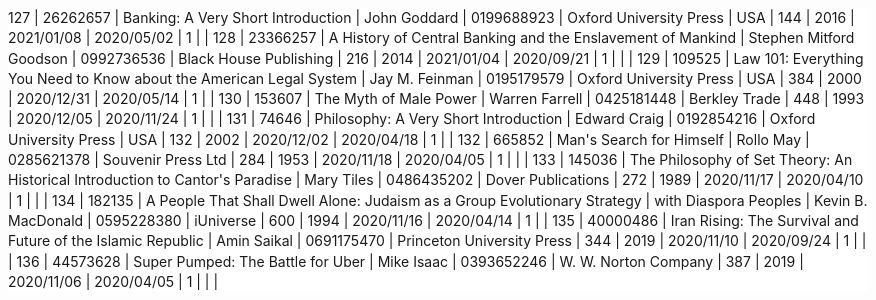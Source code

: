 127      |  26262657  |  Banking: A Very Short Introduction                                                                                                                       |  John      Goddard                                                                  |  0199688923                                                          |  Oxford University Press                         |   USA                                       |  144                              |  2016            |  2021/01/08  |  2020/05/02  |  1           |              |
128      |  23366257  |  A History of Central Banking and the Enslavement of Mankind                                                                                              |  Stephen Mitford Goodson                                                            |  0992736536                                                          |  Black House Publishing                          |  216                                        |  2014                             |  2021/01/04      |  2020/09/21  |  1           |              |              |
129      |  109525    |  Law 101: Everything You Need to Know about the American Legal System                                                                                     |  Jay M. Feinman                                                                     |  0195179579                                                          |  Oxford University Press                         |   USA                                       |  384                              |  2000            |  2020/12/31  |  2020/05/14  |  1           |              |
130      |  153607    |  The Myth of Male Power                                                                                                                                   |  Warren Farrell                                                                     |  0425181448                                                          |  Berkley Trade                                   |  448                                        |  1993                             |  2020/12/05      |  2020/11/24  |  1           |              |              |
131      |  74646     |  Philosophy: A Very Short Introduction                                                                                                                    |  Edward Craig                                                                       |  0192854216                                                          |  Oxford University Press                         |   USA                                       |  132                              |  2002            |  2020/12/02  |  2020/04/18  |  1           |              |
132      |  665852    |  Man's Search for Himself                                                                                                                                 |  Rollo May                                                                          |  0285621378                                                          |  Souvenir Press Ltd                              |  284                                        |  1953                             |  2020/11/18      |  2020/04/05  |  1           |              |              |
133      |  145036    |  The Philosophy of Set Theory: An Historical Introduction to Cantor's Paradise                                                                            |  Mary Tiles                                                                         |  0486435202                                                          |  Dover Publications                              |  272                                        |  1989                             |  2020/11/17      |  2020/04/10  |  1           |              |              |
134      |  182135    |  A People That Shall Dwell Alone: Judaism as a Group Evolutionary Strategy                                                                                |   with Diaspora Peoples                                                             |  Kevin B. MacDonald                                                  |  0595228380                                      |  iUniverse                                  |  600                              |  1994            |  2020/11/16  |  2020/04/14  |  1           |              |
135      |  40000486  |  Iran Rising: The Survival and Future of the Islamic Republic                                                                                             |  Amin Saikal                                                                        |  0691175470                                                          |  Princeton University Press                      |  344                                        |  2019                             |  2020/11/10      |  2020/09/24  |  1           |              |              |
136      |  44573628  |  Super Pumped: The Battle for Uber                                                                                                                        |  Mike Isaac                                                                         |  0393652246                                                          |  W. W. Norton  Company                           |  387                                        |  2019                             |  2020/11/06      |  2020/04/05  |  1           |              |              |